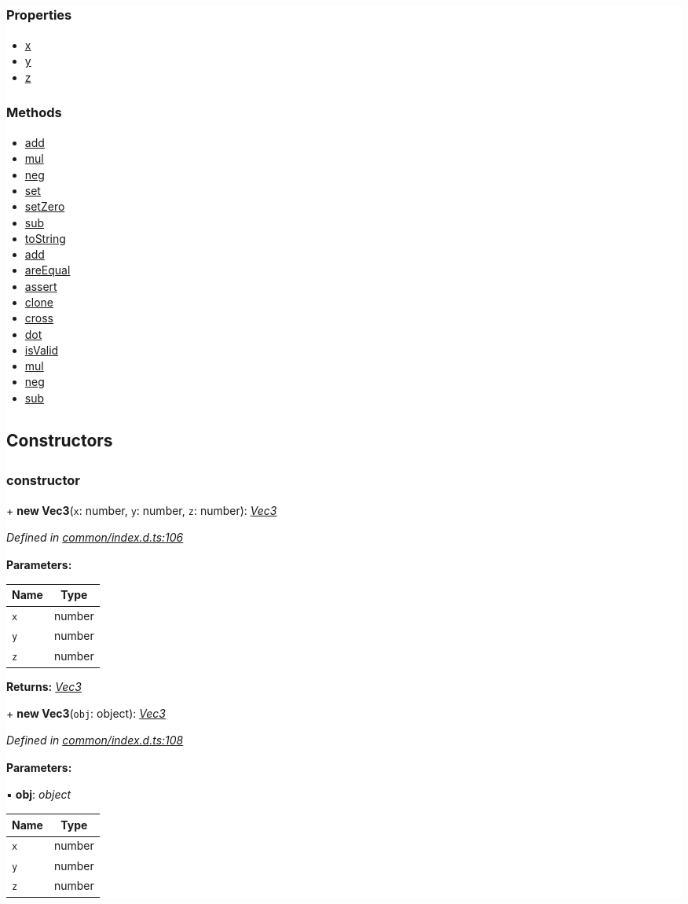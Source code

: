 ### Properties

* [x](vec3.md#x)
* [y](vec3.md#y)
* [z](vec3.md#z)

### Methods

* [add](vec3.md#add)
* [mul](vec3.md#mul)
* [neg](vec3.md#neg)
* [set](vec3.md#set)
* [setZero](vec3.md#setzero)
* [sub](vec3.md#sub)
* [toString](vec3.md#tostring)
* [add](vec3.md#static-add)
* [areEqual](vec3.md#static-areequal)
* [assert](vec3.md#static-assert)
* [clone](vec3.md#static-clone)
* [cross](vec3.md#static-cross)
* [dot](vec3.md#static-dot)
* [isValid](vec3.md#static-isvalid)
* [mul](vec3.md#static-mul)
* [neg](vec3.md#static-neg)
* [sub](vec3.md#static-sub)

## Constructors

###  constructor

\+ **new Vec3**(`x`: number, `y`: number, `z`: number): *[Vec3](vec3.md)*

*Defined in [common/index.d.ts:106](https://github.com/shakiba/planck.js/blob/b7f66f1/lib/common/index.d.ts#L106)*

**Parameters:**

Name | Type |
------ | ------ |
`x` | number |
`y` | number |
`z` | number |

**Returns:** *[Vec3](vec3.md)*

\+ **new Vec3**(`obj`: object): *[Vec3](vec3.md)*

*Defined in [common/index.d.ts:108](https://github.com/shakiba/planck.js/blob/b7f66f1/lib/common/index.d.ts#L108)*

**Parameters:**

▪ **obj**: *object*

Name | Type |
------ | ------ |
`x` | number |
`y` | number |
`z` | number |
